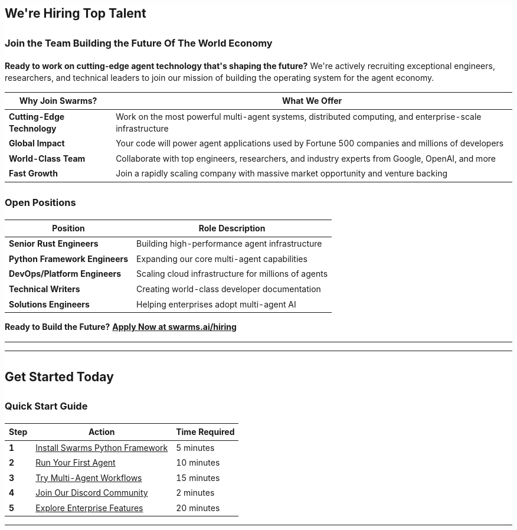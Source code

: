 
## **We're Hiring Top Talent**

### **Join the Team Building the Future Of The World Economy**

**Ready to work on cutting-edge agent technology that's shaping the future?** We're actively recruiting exceptional engineers, researchers, and technical leaders to join our mission of building the operating system for the agent economy.

| **Why Join Swarms?** | **What We Offer** |
|-----------------------|-------------------|
| **Cutting-Edge Technology** | Work on the most powerful multi-agent systems, distributed computing, and enterprise-scale infrastructure |
| **Global Impact** | Your code will power agent applications used by Fortune 500 companies and millions of developers |
| **World-Class Team** | Collaborate with top engineers, researchers, and industry experts from Google, OpenAI, and more |
| **Fast Growth** | Join a rapidly scaling company with massive market opportunity and venture backing |

### **Open Positions**

| **Position**                  | **Role Description**                                      |
|-------------------------------|----------------------------------------------------------|
| **Senior Rust Engineers**     | Building high-performance agent infrastructure           |
| **Python Framework Engineers**| Expanding our core multi-agent capabilities              |
| **DevOps/Platform Engineers** | Scaling cloud infrastructure for millions of agents      |
| **Technical Writers**         | Creating world-class developer documentation             |
| **Solutions Engineers**       | Helping enterprises adopt multi-agent AI                 |

**Ready to Build the Future?** **[Apply Now at swarms.ai/hiring](https://swarms.ai/hiring)**

---

---

## **Get Started Today**

### **Quick Start Guide**

| **Step** | **Action** | **Time Required** |
|----------|------------|-------------------|
| **1** | [Install Swarms Python Framework](https://docs.swarms.world/en/latest/swarms/install/install/) | 5 minutes |
| **2** | [Run Your First Agent](https://docs.swarms.world/en/latest/swarms/examples/basic_agent/) | 10 minutes |
| **3** | [Try Multi-Agent Workflows](https://docs.swarms.world/en/latest/swarms/examples/sequential_example/) | 15 minutes |
| **4** | [Join Our Discord Community](https://discord.gg/EamjgSaEQf) | 2 minutes |
| **5** | [Explore Enterprise Features](https://docs.swarms.world/en/latest/swarms_cloud/swarms_api/) | 20 minutes |

---
